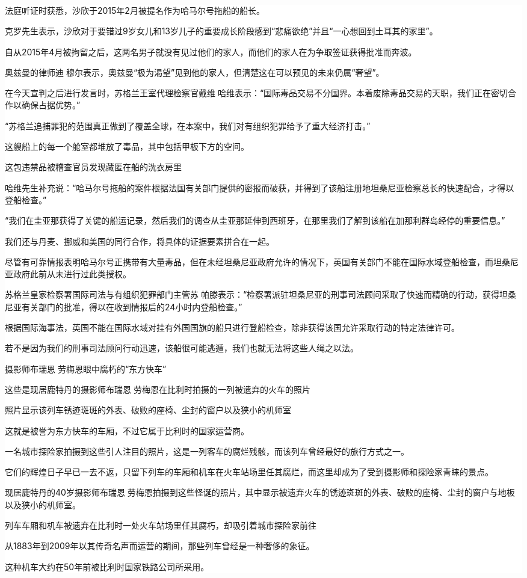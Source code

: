 法庭听证时获悉，沙欣于2015年2月被提名作为哈马尔号拖船的船长。


克罗先生表示，沙欣对于要错过9岁女儿和13岁儿子的重要成长阶段感到“悲痛欲绝”并且“一心想回到土耳其的家里”。


自从2015年4月被拘留之后，这两名男子就没有见过他们的家人，而他们的家人在为争取签证获得批准而奔波。


奥兹曼的律师迪 穆尔表示，奥兹曼“极为渴望”见到他的家人，但清楚这在可以预见的未来仍属“奢望”。


在今天宣判之后进行发言时，苏格兰王室代理检察官戴维 哈维表示：“国际毒品交易不分国界。本着废除毒品交易的天职，我们正在密切合作以确保占据优势。”


“苏格兰追捕罪犯的范围真正做到了覆盖全球，在本案中，我们对有组织犯罪给予了重大经济打击。”


这艘船上的每一个舱室都堆放了毒品，其中包括甲板下方的空间。


这包违禁品被稽查官员发现藏匿在船的洗衣房里


哈维先生补充说：“哈马尔号拖船的案件根据法国有关部门提供的密报而破获，并得到了该船注册地坦桑尼亚检察总长的快速配合，才得以登船检查。”


“我们在圭亚那获得了关键的船运记录，然后我们的调查从圭亚那延伸到西班牙，在那里我们了解到该船在加那利群岛经停的重要信息。”


我们还与丹麦、挪威和美国的同行合作，将具体的证据要素拼合在一起。


尽管有可靠情报表明哈马尔号正携带有大量毒品，但在未经坦桑尼亚政府允许的情况下，英国有关部门不能在国际水域登船检查，而坦桑尼亚政府此前从未进行过此类授权。


苏格兰皇家检察署国际司法与有组织犯罪部门主管苏 帕滕表示：“检察署派驻坦桑尼亚的刑事司法顾问采取了快速而精确的行动，获得坦桑尼亚有关部门的批准，得以在收到情报后的24小时内登船检查。”


根据国际海事法，英国不能在国际水域对挂有外国国旗的船只进行登船检查，除非获得该国允许采取行动的特定法律许可。


若不是因为我们的刑事司法顾问行动迅速，该船很可能逃遁，我们也就无法将这些人绳之以法。


摄影师布瑞恩 劳梅恩眼中腐朽的“东方快车”


这些是现居鹿特丹的摄影师布瑞恩 劳梅恩在比利时拍摄的一列被遗弃的火车的照片


照片显示该列车锈迹斑斑的外表、破败的座椅、尘封的窗户以及狭小的机师室


这就是被誉为东方快车的车厢，不过它属于比利时的国家运营商。


一名城市探险家拍摄到这些引人注目的照片，这是一列客车的腐烂残骸，而该列车曾经最好的旅行方式之一。


它们的辉煌日子早已一去不返，只留下列车的车厢和机车在火车站场里任其腐烂，而这里却成为了受到摄影师和探险家青睐的景点。


现居鹿特丹的40岁摄影师布瑞恩 劳梅恩拍摄到这些怪诞的照片，其中显示被遗弃火车的锈迹斑斑的外表、破败的座椅、尘封的窗户与地板以及狭小的机师室。


列车车厢和机车被遗弃在比利时一处火车站场里任其腐朽，却吸引着城市探险家前往


从1883年到2009年以其传奇名声而运营的期间，那些列车曾经是一种奢侈的象征。


这种机车大约在50年前被比利时国家铁路公司所采用。
